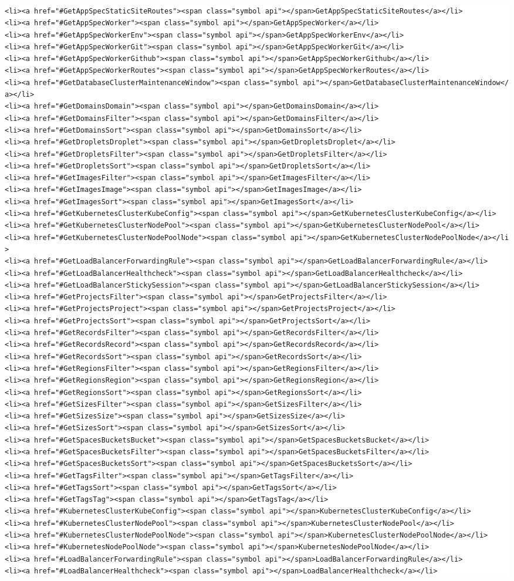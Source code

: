     <li><a href="#GetAppSpecStaticSiteRoutes"><span class="symbol api"></span>GetAppSpecStaticSiteRoutes</a></li>
    <li><a href="#GetAppSpecWorker"><span class="symbol api"></span>GetAppSpecWorker</a></li>
    <li><a href="#GetAppSpecWorkerEnv"><span class="symbol api"></span>GetAppSpecWorkerEnv</a></li>
    <li><a href="#GetAppSpecWorkerGit"><span class="symbol api"></span>GetAppSpecWorkerGit</a></li>
    <li><a href="#GetAppSpecWorkerGithub"><span class="symbol api"></span>GetAppSpecWorkerGithub</a></li>
    <li><a href="#GetAppSpecWorkerRoutes"><span class="symbol api"></span>GetAppSpecWorkerRoutes</a></li>
    <li><a href="#GetDatabaseClusterMaintenanceWindow"><span class="symbol api"></span>GetDatabaseClusterMaintenanceWindow</a></li>
    <li><a href="#GetDomainsDomain"><span class="symbol api"></span>GetDomainsDomain</a></li>
    <li><a href="#GetDomainsFilter"><span class="symbol api"></span>GetDomainsFilter</a></li>
    <li><a href="#GetDomainsSort"><span class="symbol api"></span>GetDomainsSort</a></li>
    <li><a href="#GetDropletsDroplet"><span class="symbol api"></span>GetDropletsDroplet</a></li>
    <li><a href="#GetDropletsFilter"><span class="symbol api"></span>GetDropletsFilter</a></li>
    <li><a href="#GetDropletsSort"><span class="symbol api"></span>GetDropletsSort</a></li>
    <li><a href="#GetImagesFilter"><span class="symbol api"></span>GetImagesFilter</a></li>
    <li><a href="#GetImagesImage"><span class="symbol api"></span>GetImagesImage</a></li>
    <li><a href="#GetImagesSort"><span class="symbol api"></span>GetImagesSort</a></li>
    <li><a href="#GetKubernetesClusterKubeConfig"><span class="symbol api"></span>GetKubernetesClusterKubeConfig</a></li>
    <li><a href="#GetKubernetesClusterNodePool"><span class="symbol api"></span>GetKubernetesClusterNodePool</a></li>
    <li><a href="#GetKubernetesClusterNodePoolNode"><span class="symbol api"></span>GetKubernetesClusterNodePoolNode</a></li>
    <li><a href="#GetLoadBalancerForwardingRule"><span class="symbol api"></span>GetLoadBalancerForwardingRule</a></li>
    <li><a href="#GetLoadBalancerHealthcheck"><span class="symbol api"></span>GetLoadBalancerHealthcheck</a></li>
    <li><a href="#GetLoadBalancerStickySession"><span class="symbol api"></span>GetLoadBalancerStickySession</a></li>
    <li><a href="#GetProjectsFilter"><span class="symbol api"></span>GetProjectsFilter</a></li>
    <li><a href="#GetProjectsProject"><span class="symbol api"></span>GetProjectsProject</a></li>
    <li><a href="#GetProjectsSort"><span class="symbol api"></span>GetProjectsSort</a></li>
    <li><a href="#GetRecordsFilter"><span class="symbol api"></span>GetRecordsFilter</a></li>
    <li><a href="#GetRecordsRecord"><span class="symbol api"></span>GetRecordsRecord</a></li>
    <li><a href="#GetRecordsSort"><span class="symbol api"></span>GetRecordsSort</a></li>
    <li><a href="#GetRegionsFilter"><span class="symbol api"></span>GetRegionsFilter</a></li>
    <li><a href="#GetRegionsRegion"><span class="symbol api"></span>GetRegionsRegion</a></li>
    <li><a href="#GetRegionsSort"><span class="symbol api"></span>GetRegionsSort</a></li>
    <li><a href="#GetSizesFilter"><span class="symbol api"></span>GetSizesFilter</a></li>
    <li><a href="#GetSizesSize"><span class="symbol api"></span>GetSizesSize</a></li>
    <li><a href="#GetSizesSort"><span class="symbol api"></span>GetSizesSort</a></li>
    <li><a href="#GetSpacesBucketsBucket"><span class="symbol api"></span>GetSpacesBucketsBucket</a></li>
    <li><a href="#GetSpacesBucketsFilter"><span class="symbol api"></span>GetSpacesBucketsFilter</a></li>
    <li><a href="#GetSpacesBucketsSort"><span class="symbol api"></span>GetSpacesBucketsSort</a></li>
    <li><a href="#GetTagsFilter"><span class="symbol api"></span>GetTagsFilter</a></li>
    <li><a href="#GetTagsSort"><span class="symbol api"></span>GetTagsSort</a></li>
    <li><a href="#GetTagsTag"><span class="symbol api"></span>GetTagsTag</a></li>
    <li><a href="#KubernetesClusterKubeConfig"><span class="symbol api"></span>KubernetesClusterKubeConfig</a></li>
    <li><a href="#KubernetesClusterNodePool"><span class="symbol api"></span>KubernetesClusterNodePool</a></li>
    <li><a href="#KubernetesClusterNodePoolNode"><span class="symbol api"></span>KubernetesClusterNodePoolNode</a></li>
    <li><a href="#KubernetesNodePoolNode"><span class="symbol api"></span>KubernetesNodePoolNode</a></li>
    <li><a href="#LoadBalancerForwardingRule"><span class="symbol api"></span>LoadBalancerForwardingRule</a></li>
    <li><a href="#LoadBalancerHealthcheck"><span class="symbol api"></span>LoadBalancerHealthcheck</a></li>